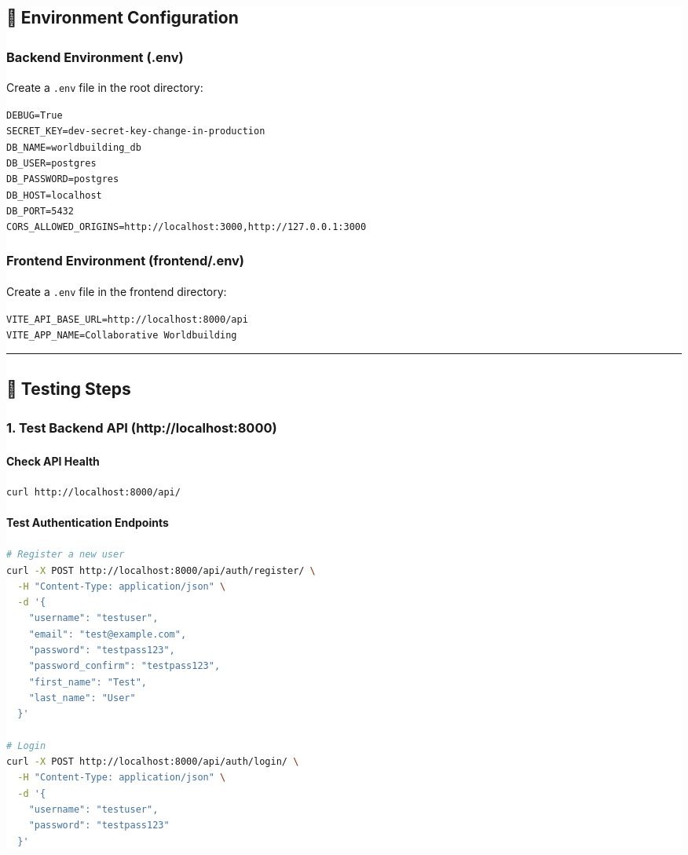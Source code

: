 
## 🔧 Environment Configuration

### Backend Environment (.env)
Create a `.env` file in the root directory:
```env
DEBUG=True
SECRET_KEY=dev-secret-key-change-in-production
DB_NAME=worldbuilding_db
DB_USER=postgres
DB_PASSWORD=postgres
DB_HOST=localhost
DB_PORT=5432
CORS_ALLOWED_ORIGINS=http://localhost:3000,http://127.0.0.1:3000
```

### Frontend Environment (frontend/.env)
Create a `.env` file in the frontend directory:
```env
VITE_API_BASE_URL=http://localhost:8000/api
VITE_APP_NAME=Collaborative Worldbuilding
```

---

## 🧪 Testing Steps

### 1. Test Backend API (http://localhost:8000)

#### Check API Health
```bash
curl http://localhost:8000/api/
```

#### Test Authentication Endpoints
```bash
# Register a new user
curl -X POST http://localhost:8000/api/auth/register/ \
  -H "Content-Type: application/json" \
  -d '{
    "username": "testuser",
    "email": "test@example.com",
    "password": "testpass123",
    "password_confirm": "testpass123",
    "first_name": "Test",
    "last_name": "User"
  }'

# Login
curl -X POST http://localhost:8000/api/auth/login/ \
  -H "Content-Type: application/json" \
  -d '{
    "username": "testuser",
    "password": "testpass123"
  }'
```
